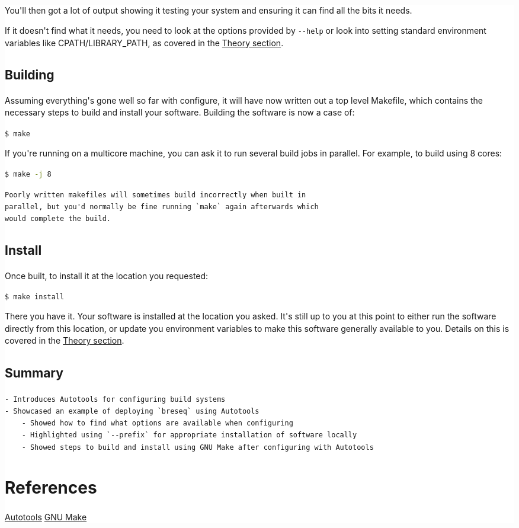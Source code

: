 You'll then got a lot of output showing it testing your system and ensuring it
can find all the bits it needs.

If it doesn't find what it needs, you need to look at the options provided by
`--help` or look into setting standard environment variables like
CPATH/LIBRARY_PATH, as covered in the [Theory section](theory).

## Building

Assuming everything's gone well so far with configure, it will have now written
out a top level Makefile, which contains the necessary steps to build and
install your software.  Building the software is now a case of:

```bash
$ make
```

If you're running on a multicore machine, you can ask it to run several build
jobs in parallel.  For example, to build using 8 cores:

```bash
$ make -j 8
```

```{note}
Poorly written makefiles will sometimes build incorrectly when built in
parallel, but you'd normally be fine running `make` again afterwards which
would complete the build.
```

## Install

Once built, to install it at the location you requested:

```bash
$ make install
```

There you have it.  Your software is installed at the location you asked.  It's
still up to you at this point to either run the software directly from this
location, or update you environment variables to make this software generally
available to you.  Details on this is covered in the [Theory section](theory).

## Summary

```{important}
- Introduces Autotools for configuring build systems
- Showcased an example of deploying `breseq` using Autotools
    - Showed how to find what options are available when configuring
    - Highlighted using `--prefix` for appropriate installation of software locally
    - Showed steps to build and install using GNU Make after configuring with Autotools
```

# References

[Autotools](https://www.gnu.org/software/automake/manual/html_node/Autotools-Introduction.html)
[GNU Make](https://www.gnu.org/software/make/)
